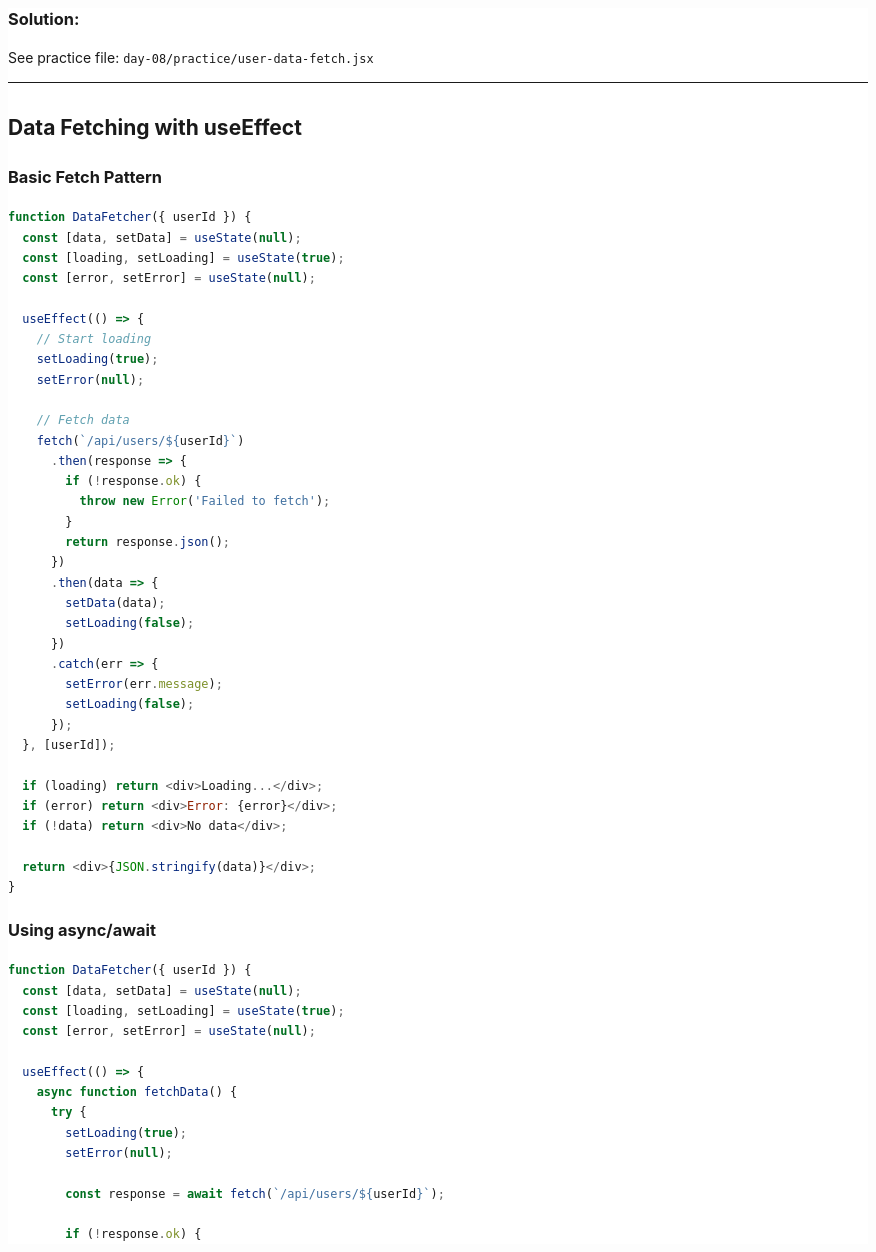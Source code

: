 ### Solution:

See practice file: `day-08/practice/user-data-fetch.jsx`

---

## Data Fetching with useEffect

### Basic Fetch Pattern

```javascript
function DataFetcher({ userId }) {
  const [data, setData] = useState(null);
  const [loading, setLoading] = useState(true);
  const [error, setError] = useState(null);
  
  useEffect(() => {
    // Start loading
    setLoading(true);
    setError(null);
    
    // Fetch data
    fetch(`/api/users/${userId}`)
      .then(response => {
        if (!response.ok) {
          throw new Error('Failed to fetch');
        }
        return response.json();
      })
      .then(data => {
        setData(data);
        setLoading(false);
      })
      .catch(err => {
        setError(err.message);
        setLoading(false);
      });
  }, [userId]);
  
  if (loading) return <div>Loading...</div>;
  if (error) return <div>Error: {error}</div>;
  if (!data) return <div>No data</div>;
  
  return <div>{JSON.stringify(data)}</div>;
}
```

### Using async/await

```javascript
function DataFetcher({ userId }) {
  const [data, setData] = useState(null);
  const [loading, setLoading] = useState(true);
  const [error, setError] = useState(null);
  
  useEffect(() => {
    async function fetchData() {
      try {
        setLoading(true);
        setError(null);
        
        const response = await fetch(`/api/users/${userId}`);
        
        if (!response.ok) {
```